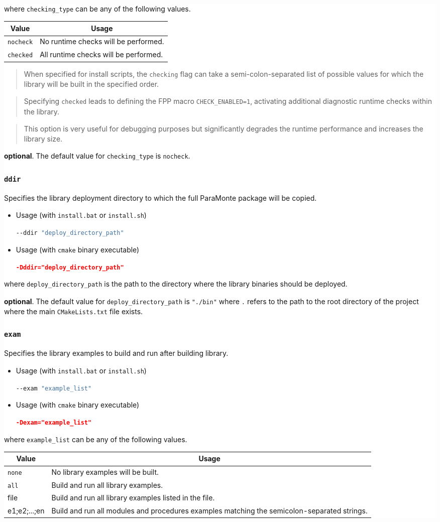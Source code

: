 where `checking_type` can be any of the following values.

Value               | Usage
--------------------|------
`nocheck`           | No runtime checks will be performed.
`checked`           | All runtime checks will be performed.

> When specified for install scripts, the `checking` flag can take a semi-colon-separated
list of possible values for which the library will be built in the specified order.

> Specifying `checked` leads to defining the FPP macro `CHECK_ENABLED=1`,
activating additional diagnostic runtime checks within the library.

> This option is very useful for debugging purposes but significantly
degrades the runtime performance and increases the library size.

**optional**. The default value for `checking_type` is `nocheck`.

### `ddir`

Specifies the library deployment directory to
which the full ParaMonte package will be copied.

+   Usage (with `install.bat` or `install.sh`)
    ```bash
    --ddir "deploy_directory_path"
    ```
+   Usage (with `cmake` binary executable)
    ```cmake
    -Dddir="deploy_directory_path"
    ```

where `deploy_directory_path` is the path to the
directory where the library binaries should be deployed.

**optional**. The default value for `deploy_directory_path` is
`"./bin"` where `.` refers to the path to the root directory
of the project where the main `CMakeLists.txt` file exists.

### `exam`

Specifies the library examples to build and run after building library.

+   Usage (with `install.bat` or `install.sh`)
    ```bash
    --exam "example_list"
    ```
+   Usage (with `cmake` binary executable)
    ```cmake
    -Dexam="example_list"
    ```

where `example_list` can be any of the following values.

Value               | Usage
--------------------|------
`none`              | No library examples will be built.
`all`               | Build and run all library examples.
file                | Build and run all library examples listed in the file.
e1;e2;...;en        | Build and run all modules and procedures examples matching the semicolon-separated strings.
